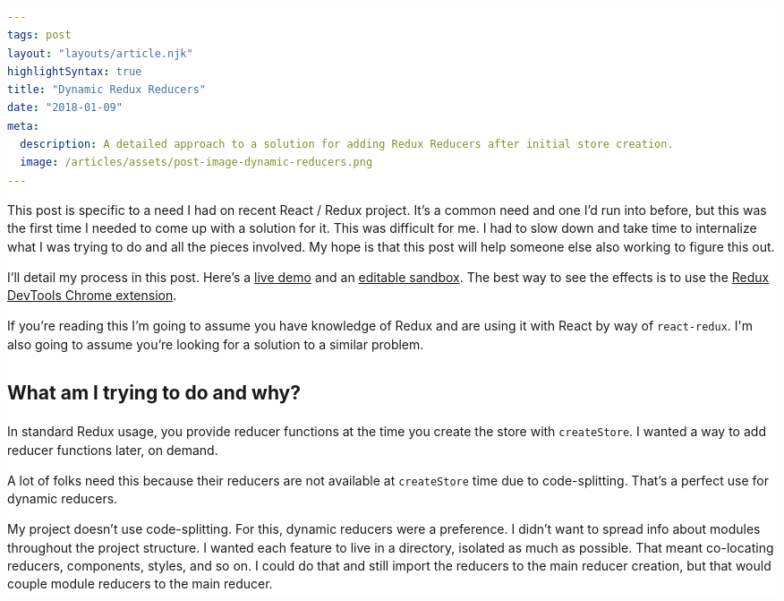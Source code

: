 ```yaml
---
tags: post
layout: "layouts/article.njk"
highlightSyntax: true
title: "Dynamic Redux Reducers"
date: "2018-01-09"
meta:
  description: A detailed approach to a solution for adding Redux Reducers after initial store creation.
  image: /articles/assets/post-image-dynamic-reducers.png
---
```


<p>
  This post is specific to a need I had on recent React / Redux project. It’s a
  common need and one I’d run into before, but this was the first time I needed to
  come up with a solution for it. This was difficult for me. I had to slow down
  and take time to internalize what I was trying to do and all the pieces involved.
  My hope is that this post will help someone else also working to figure
  this out.
</p>
<p>
  I’ll detail my process in this post. Here’s a
  <a href="https://qk3n9xmm3w.codesandbox.io">live demo</a> and an
  <a href="https://codesandbox.io/s/qk3n9xmm3w">editable sandbox</a>.
  The best way to see the effects is to use the <a href="https://github.com/zalmoxisus/redux-devtools-extension">Redux DevTools Chrome extension</a>.
</p>

<p>
  If you’re reading this I’m going to assume you have knowledge of Redux and
  are using it with React by way of <code>react-redux</code>. I'm also going to
  assume you’re looking for a solution to a similar problem.
</p>

<h2>What am I trying to do and why?</h2>
<p>
  In standard Redux usage, you provide reducer functions at the time you create
  the store with <code>createStore</code>. I wanted a way to add reducer functions
  later, on demand.
</p>
<p>
  A lot of folks need this because their reducers are not available at
  <code>createStore</code> time due to code-splitting. That’s a perfect use for
  dynamic reducers.
</p>
<p>
  My project doesn’t use code-splitting. For this, dynamic reducers were a preference. I
  didn’t want to spread info about modules throughout the project structure.
  I wanted each feature to live in a directory, isolated as much as possible.
  That meant co-locating reducers, components, styles, and so on. I could do
  that and still import the reducers to the main reducer creation, but that
  would couple module reducers to the main reducer.
</p>
